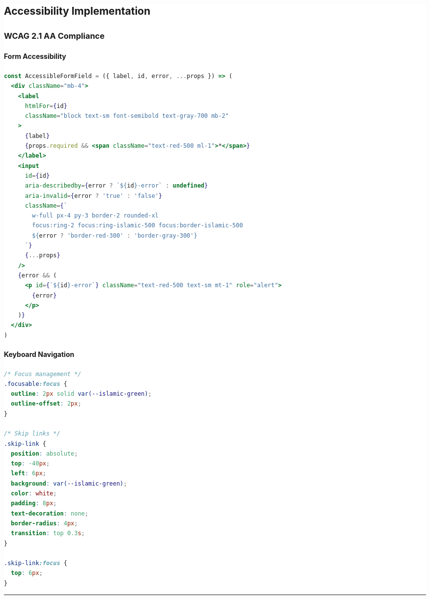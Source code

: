 
## Accessibility Implementation

### WCAG 2.1 AA Compliance

#### Form Accessibility
```jsx
const AccessibleFormField = ({ label, id, error, ...props }) => (
  <div className="mb-4">
    <label 
      htmlFor={id}
      className="block text-sm font-semibold text-gray-700 mb-2"
    >
      {label}
      {props.required && <span className="text-red-500 ml-1">*</span>}
    </label>
    <input
      id={id}
      aria-describedby={error ? `${id}-error` : undefined}
      aria-invalid={error ? 'true' : 'false'}
      className={`
        w-full px-4 py-3 border-2 rounded-xl
        focus:ring-2 focus:ring-islamic-500 focus:border-islamic-500
        ${error ? 'border-red-300' : 'border-gray-300'}
      `}
      {...props}
    />
    {error && (
      <p id={`${id}-error`} className="text-red-500 text-sm mt-1" role="alert">
        {error}
      </p>
    )}
  </div>
)
```

#### Keyboard Navigation
```css
/* Focus management */
.focusable:focus {
  outline: 2px solid var(--islamic-green);
  outline-offset: 2px;
}

/* Skip links */
.skip-link {
  position: absolute;
  top: -40px;
  left: 6px;
  background: var(--islamic-green);
  color: white;
  padding: 8px;
  text-decoration: none;
  border-radius: 4px;
  transition: top 0.3s;
}

.skip-link:focus {
  top: 6px;
}
```

---
